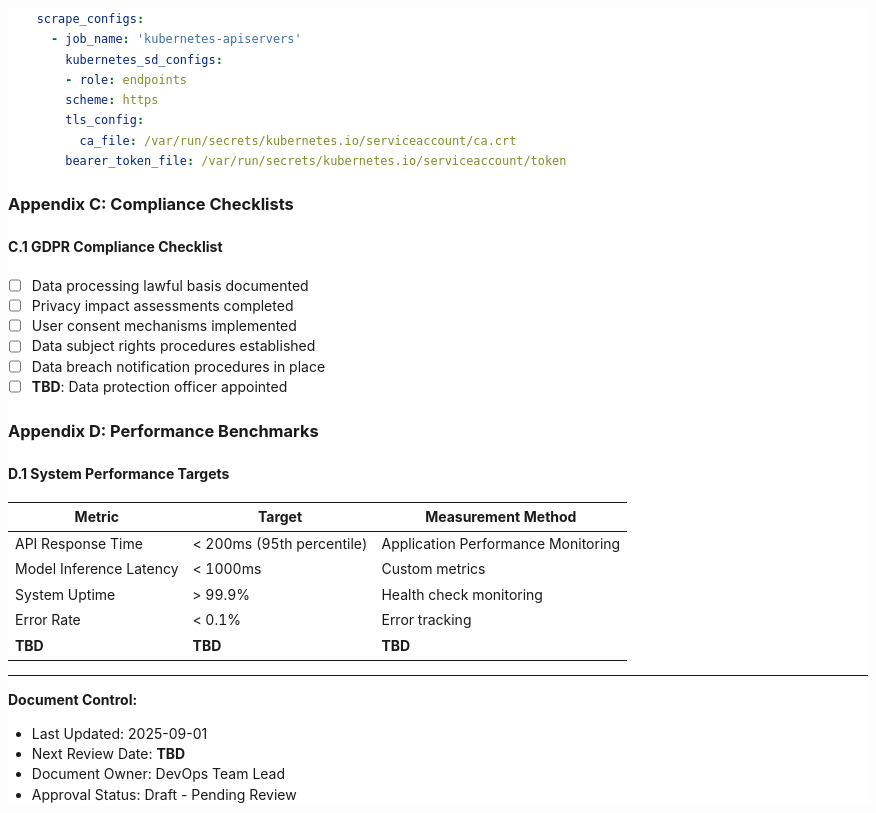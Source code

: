 ```yaml
    scrape_configs:
      - job_name: 'kubernetes-apiservers'
        kubernetes_sd_configs:
        - role: endpoints
        scheme: https
        tls_config:
          ca_file: /var/run/secrets/kubernetes.io/serviceaccount/ca.crt
        bearer_token_file: /var/run/secrets/kubernetes.io/serviceaccount/token
```

### Appendix C: Compliance Checklists

#### C.1 GDPR Compliance Checklist
- [ ] Data processing lawful basis documented
- [ ] Privacy impact assessments completed
- [ ] User consent mechanisms implemented
- [ ] Data subject rights procedures established
- [ ] Data breach notification procedures in place
- [ ] **TBD**: Data protection officer appointed

### Appendix D: Performance Benchmarks

#### D.1 System Performance Targets
| Metric | Target | Measurement Method |
|--------|--------|-------------------|
| API Response Time | < 200ms (95th percentile) | Application Performance Monitoring |
| Model Inference Latency | < 1000ms | Custom metrics |
| System Uptime | > 99.9% | Health check monitoring |
| Error Rate | < 0.1% | Error tracking |
| **TBD** | **TBD** | **TBD** |

---

**Document Control:**
- Last Updated: 2025-09-01
- Next Review Date: **TBD**
- Document Owner: DevOps Team Lead
- Approval Status: Draft - Pending Review